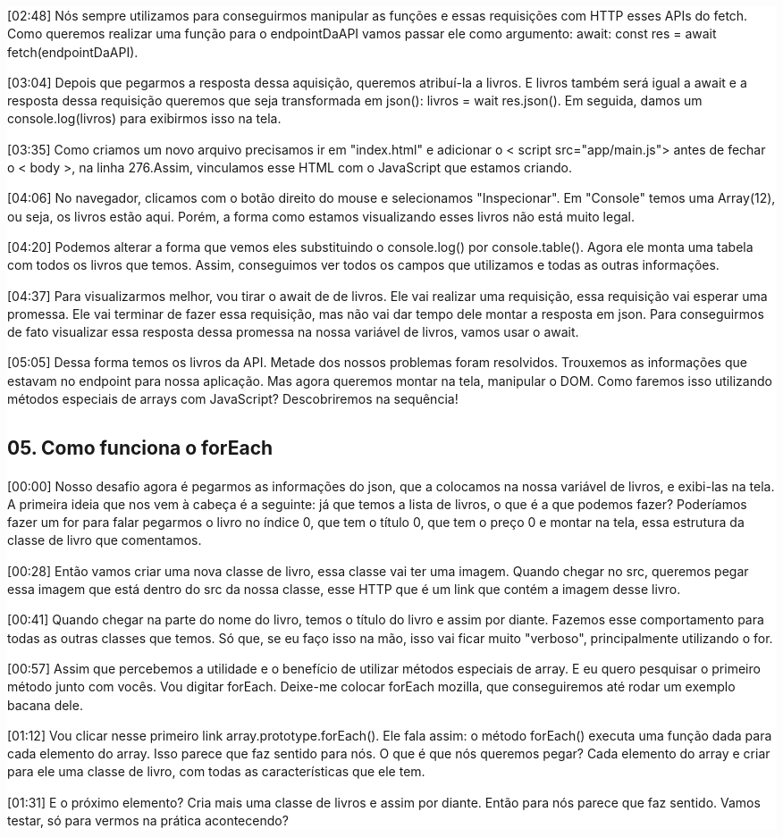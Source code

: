 <p>[02:48] Nós sempre utilizamos para conseguirmos manipular as funções e essas requisições com HTTP esses APIs do fetch. Como queremos realizar uma função para o endpointDaAPI vamos passar ele como argumento: await: const res = await fetch(endpointDaAPI).</p>

<p>[03:04] Depois que pegarmos a resposta dessa aquisição, queremos atribuí-la a livros. E livros também será igual a await e a resposta dessa requisição queremos que seja transformada em json(): livros = wait res.json(). Em seguida, damos um console.log(livros) para exibirmos isso na tela.</p>

<p>[03:35] Como criamos um novo arquivo precisamos ir em "index.html" e adicionar o < script src="app/main.js"></ script> antes de fechar o < body >, na linha 276.Assim, vinculamos esse HTML com o JavaScript que estamos criando.</p>

<p>[04:06] No navegador, clicamos com o botão direito do mouse e selecionamos "Inspecionar". Em "Console" temos uma Array(12), ou seja, os livros estão aqui. Porém, a forma como estamos visualizando esses livros não está muito legal.</p>

<p>[04:20] Podemos alterar a forma que vemos eles substituindo o console.log() por console.table(). Agora ele monta uma tabela com todos os livros que temos. Assim, conseguimos ver todos os campos que utilizamos e todas as outras informações.</p>

<p>[04:37] Para visualizarmos melhor, vou tirar o await de de livros. Ele vai realizar uma requisição, essa requisição vai esperar uma promessa. Ele vai terminar de fazer essa requisição, mas não vai dar tempo dele montar a resposta em json. Para conseguirmos de fato visualizar essa resposta dessa promessa na nossa variável de livros, vamos usar o await.</p>

<p>[05:05] Dessa forma temos os livros da API. Metade dos nossos problemas foram resolvidos. Trouxemos as informações que estavam no endpoint para nossa aplicação. Mas agora queremos montar na tela, manipular o DOM. Como faremos isso utilizando métodos especiais de arrays com JavaScript? Descobriremos na sequência!</p>

<h2>05. Como funciona o forEach</h2>

<p>[00:00] Nosso desafio agora é pegarmos as informações do json, que a colocamos na nossa variável de livros, e exibi-las na tela. A primeira ideia que nos vem à cabeça é a seguinte: já que temos a lista de livros, o que é a que podemos fazer? Poderíamos fazer um for para falar pegarmos o livro no índice 0, que tem o título 0, que tem o preço 0 e montar na tela, essa estrutura da classe de livro que comentamos.</p>

<p>[00:28] Então vamos criar uma nova classe de livro, essa classe vai ter uma imagem. Quando chegar no src, queremos pegar essa imagem que está dentro do src da nossa classe, esse HTTP que é um link que contém a imagem desse livro.</p>

<p>[00:41] Quando chegar na parte do nome do livro, temos o título do livro e assim por diante. Fazemos esse comportamento para todas as outras classes que temos. Só que, se eu faço isso na mão, isso vai ficar muito "verboso", principalmente utilizando o for.</p>

<p>[00:57] Assim que percebemos a utilidade e o benefício de utilizar métodos especiais de array. E eu quero pesquisar o primeiro método junto com vocês. Vou digitar forEach. Deixe-me colocar forEach mozilla, que conseguiremos até rodar um exemplo bacana dele.</p>

<p>[01:12] Vou clicar nesse primeiro link array.prototype.forEach(). Ele fala assim: o método forEach() executa uma função dada para cada elemento do array. Isso parece que faz sentido para nós. O que é que nós queremos pegar? Cada elemento do array e criar para ele uma classe de livro, com todas as características que ele tem.</p>

<p>[01:31] E o próximo elemento? Cria mais uma classe de livros e assim por diante. Então para nós parece que faz sentido. Vamos testar, só para vermos na prática acontecendo?</p>
